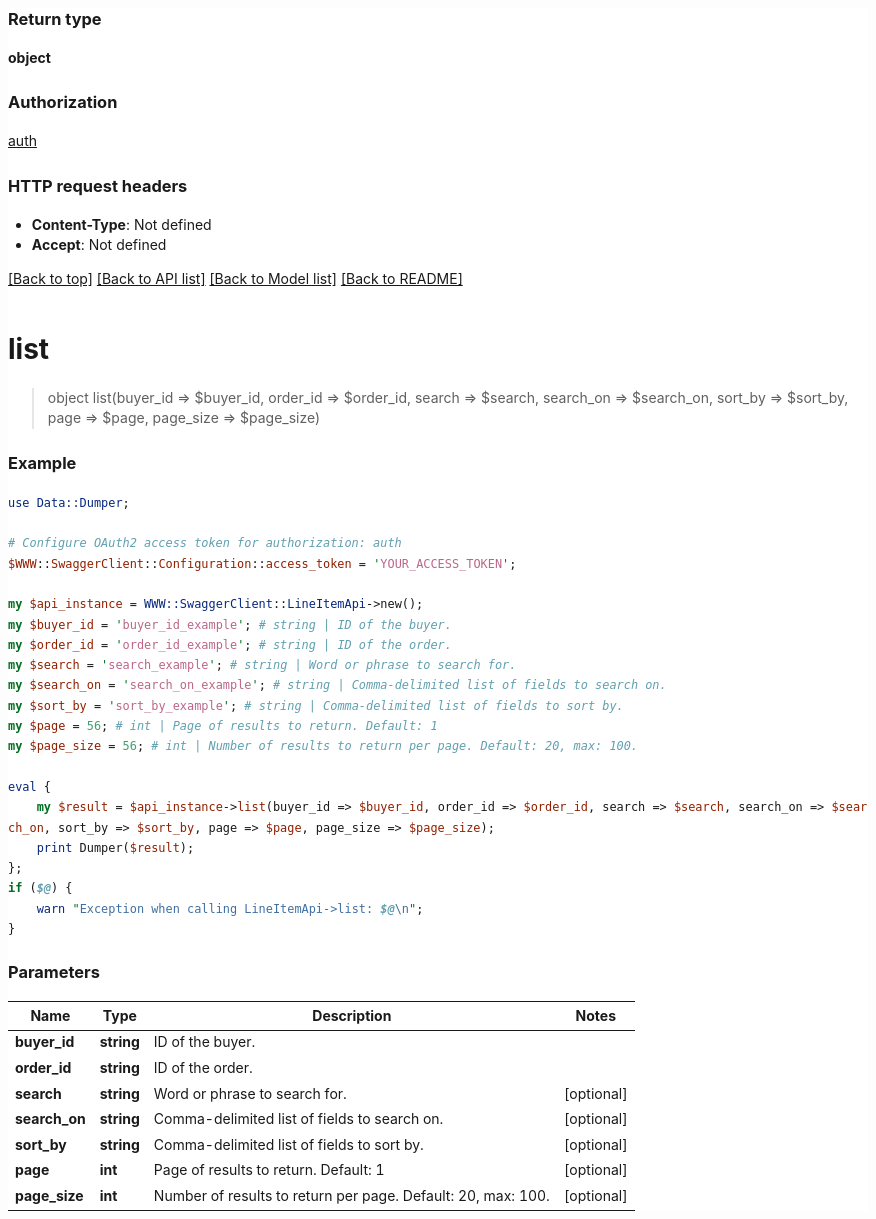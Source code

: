 ### Return type

**object**

### Authorization

[auth](../README.md#auth)

### HTTP request headers

 - **Content-Type**: Not defined
 - **Accept**: Not defined

[[Back to top]](#) [[Back to API list]](../README.md#documentation-for-api-endpoints) [[Back to Model list]](../README.md#documentation-for-models) [[Back to README]](../README.md)

# **list**
> object list(buyer_id => $buyer_id, order_id => $order_id, search => $search, search_on => $search_on, sort_by => $sort_by, page => $page, page_size => $page_size)



### Example 
```perl
use Data::Dumper;

# Configure OAuth2 access token for authorization: auth
$WWW::SwaggerClient::Configuration::access_token = 'YOUR_ACCESS_TOKEN';

my $api_instance = WWW::SwaggerClient::LineItemApi->new();
my $buyer_id = 'buyer_id_example'; # string | ID of the buyer.
my $order_id = 'order_id_example'; # string | ID of the order.
my $search = 'search_example'; # string | Word or phrase to search for.
my $search_on = 'search_on_example'; # string | Comma-delimited list of fields to search on.
my $sort_by = 'sort_by_example'; # string | Comma-delimited list of fields to sort by.
my $page = 56; # int | Page of results to return. Default: 1
my $page_size = 56; # int | Number of results to return per page. Default: 20, max: 100.

eval { 
    my $result = $api_instance->list(buyer_id => $buyer_id, order_id => $order_id, search => $search, search_on => $search_on, sort_by => $sort_by, page => $page, page_size => $page_size);
    print Dumper($result);
};
if ($@) {
    warn "Exception when calling LineItemApi->list: $@\n";
}
```

### Parameters

Name | Type | Description  | Notes
------------- | ------------- | ------------- | -------------
 **buyer_id** | **string**| ID of the buyer. | 
 **order_id** | **string**| ID of the order. | 
 **search** | **string**| Word or phrase to search for. | [optional] 
 **search_on** | **string**| Comma-delimited list of fields to search on. | [optional] 
 **sort_by** | **string**| Comma-delimited list of fields to sort by. | [optional] 
 **page** | **int**| Page of results to return. Default: 1 | [optional] 
 **page_size** | **int**| Number of results to return per page. Default: 20, max: 100. | [optional] 
